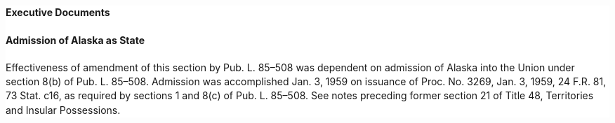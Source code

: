 #### **Executive Documents**
#### Admission of Alaska as State
Effectiveness of amendment of this section by Pub. L. 85–508 was dependent on admission of Alaska into the Union under section 8(b) of Pub. L. 85–508. Admission was accomplished Jan. 3, 1959 on issuance of Proc. No. 3269, Jan. 3, 1959, 24 F.R. 81, 73 Stat. c16, as required by sections 1 and 8(c) of Pub. L. 85–508. See notes preceding former section 21 of Title 48, Territories and Insular Possessions.
